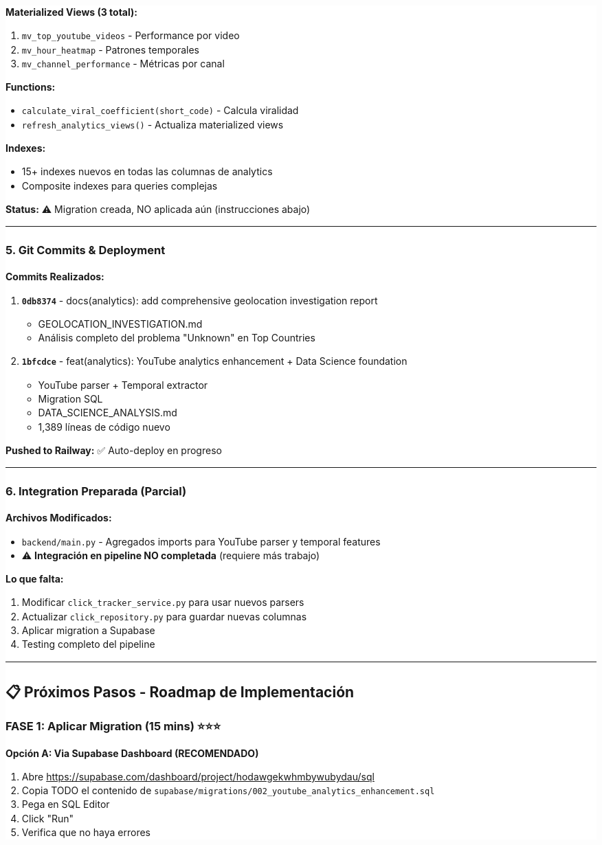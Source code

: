 **Materialized Views (3 total):**
1. `mv_top_youtube_videos` - Performance por video
2. `mv_hour_heatmap` - Patrones temporales
3. `mv_channel_performance` - Métricas por canal

**Functions:**
- `calculate_viral_coefficient(short_code)` - Calcula viralidad
- `refresh_analytics_views()` - Actualiza materialized views

**Indexes:**
- 15+ indexes nuevos en todas las columnas de analytics
- Composite indexes para queries complejas

**Status:** ⚠️ Migration creada, NO aplicada aún (instrucciones abajo)

---

### 5. **Git Commits & Deployment**

**Commits Realizados:**

1. **`0db8374`** - docs(analytics): add comprehensive geolocation investigation report
   - GEOLOCATION_INVESTIGATION.md
   - Análisis completo del problema "Unknown" en Top Countries

2. **`1bfcdce`** - feat(analytics): YouTube analytics enhancement + Data Science foundation
   - YouTube parser + Temporal extractor
   - Migration SQL
   - DATA_SCIENCE_ANALYSIS.md
   - 1,389 líneas de código nuevo

**Pushed to Railway:** ✅ Auto-deploy en progreso

---

### 6. **Integration Preparada (Parcial)**

**Archivos Modificados:**
- `backend/main.py` - Agregados imports para YouTube parser y temporal features
- ⚠️ **Integración en pipeline NO completada** (requiere más trabajo)

**Lo que falta:**
1. Modificar `click_tracker_service.py` para usar nuevos parsers
2. Actualizar `click_repository.py` para guardar nuevas columnas
3. Aplicar migration a Supabase
4. Testing completo del pipeline

---

## 📋 Próximos Pasos - Roadmap de Implementación

### FASE 1: Aplicar Migration (15 mins) ⭐⭐⭐

**Opción A: Via Supabase Dashboard (RECOMENDADO)**
1. Abre https://supabase.com/dashboard/project/hodawgekwhmbywubydau/sql
2. Copia TODO el contenido de `supabase/migrations/002_youtube_analytics_enhancement.sql`
3. Pega en SQL Editor
4. Click "Run"
5. Verifica que no haya errores

